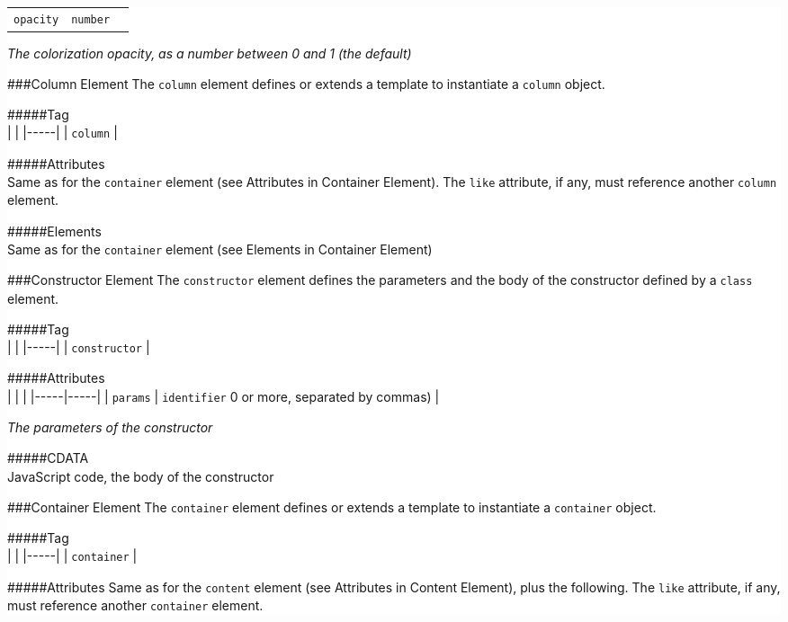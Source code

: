 |     |     |     |
|-----|-----|-----|
| `opacity` | `number` ||    

*The colorization opacity, as a number between 0 and 1 (the default)*


###Column Element
The `column` element defines or extends a template to instantiate a `column` object.    

#####Tag  
|     | 
|-----|
| `column` |   


#####Attributes  
Same as for the `container` element (see Attributes in Container Element). The `like` attribute, if any, must reference another `column` element. 

#####Elements  
Same as for the `container` element (see Elements in Container Element) 


###Constructor Element
The `constructor` element defines the parameters and the body of the constructor defined by a `class` element.   


#####Tag  
|     |
|-----|
| `constructor` | 


#####Attributes  
|     |     |
|-----|-----|
| `params` | `identifier` 0 or more, separated by commas) | 

*The parameters of the constructor*

#####CDATA  
JavaScript code, the body of the constructor 


###Container Element
The `container` element defines or extends a template to instantiate a `container` object.   

#####Tag  
|     |
|-----|
| `container` |

#####Attributes
Same as for the `content` element (see Attributes in Content Element), plus the following. The `like` attribute, if any, must reference another `container` element.
   